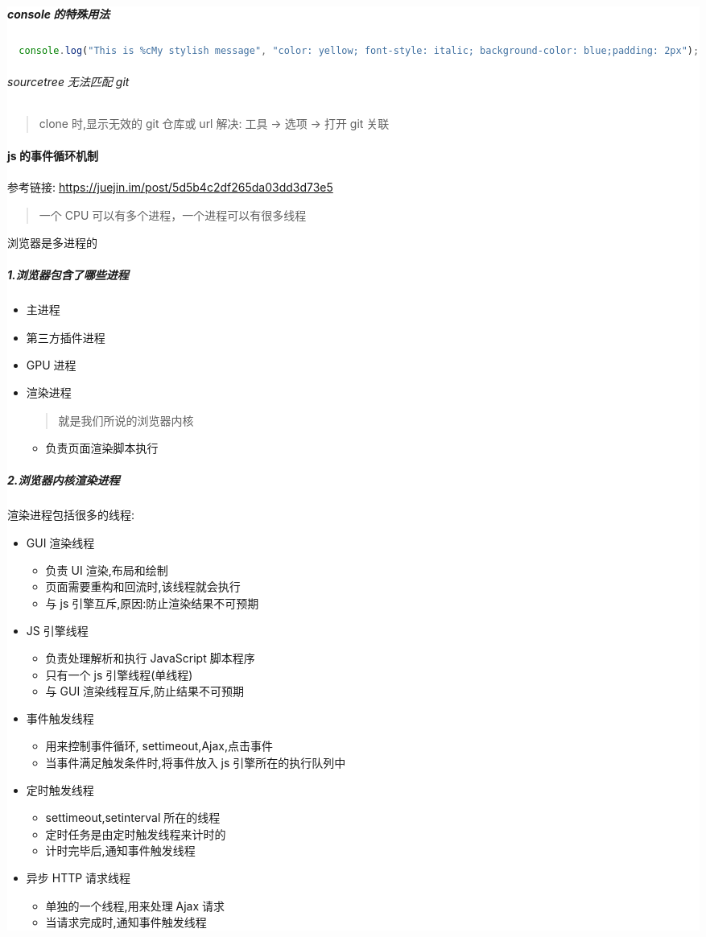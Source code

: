 ##### console 的特殊用法

```JavaScript
  console.log("This is %cMy stylish message", "color: yellow; font-style: italic; background-color: blue;padding: 2px");
```

###### sourcetree 无法匹配 git

> clone 时,显示无效的 git 仓库或 url
> 解决: 工具 -> 选项 -> 打开 git 关联

#### js 的事件循环机制

参考链接: https://juejin.im/post/5d5b4c2df265da03dd3d73e5

> 一个 CPU 可以有多个进程，一个进程可以有很多线程

浏览器是多进程的

##### 1.浏览器包含了哪些进程

- 主进程

- 第三方插件进程

- GPU 进程

- 渲染进程

  > 就是我们所说的浏览器内核

  - 负责页面渲染脚本执行

##### 2.浏览器内核渲染进程

渲染进程包括很多的线程:

- GUI 渲染线程

  - 负责 UI 渲染,布局和绘制
  - 页面需要重构和回流时,该线程就会执行
  - 与 js 引擎互斥,原因:防止渲染结果不可预期

- JS 引擎线程
  - 负责处理解析和执行 JavaScript 脚本程序
  - 只有一个 js 引擎线程(单线程)
  - 与 GUI 渲染线程互斥,防止结果不可预期
- 事件触发线程
  - 用来控制事件循环, settimeout,Ajax,点击事件
  - 当事件满足触发条件时,将事件放入 js 引擎所在的执行队列中
- 定时触发线程
  - settimeout,setinterval 所在的线程
  - 定时任务是由定时触发线程来计时的
  - 计时完毕后,通知事件触发线程
- 异步 HTTP 请求线程
  - 单独的一个线程,用来处理 Ajax 请求
  - 当请求完成时,通知事件触发线程
